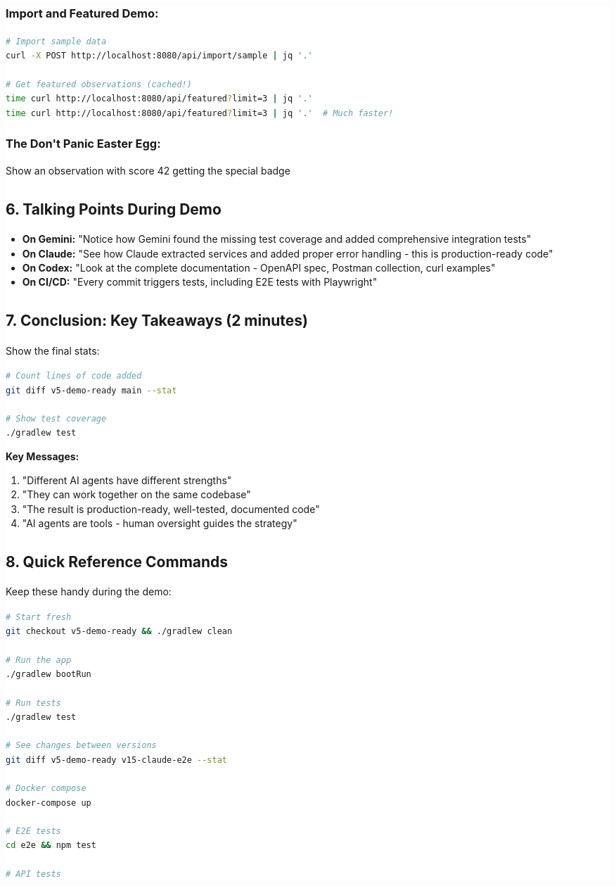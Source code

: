 ### Import and Featured Demo:
```bash
# Import sample data
curl -X POST http://localhost:8080/api/import/sample | jq '.'

# Get featured observations (cached!)
time curl http://localhost:8080/api/featured?limit=3 | jq '.'
time curl http://localhost:8080/api/featured?limit=3 | jq '.'  # Much faster!
```

### The Don't Panic Easter Egg:
Show an observation with score 42 getting the special badge

## 6. Talking Points During Demo

- **On Gemini:** "Notice how Gemini found the missing test coverage and added comprehensive integration tests"
- **On Claude:** "See how Claude extracted services and added proper error handling - this is production-ready code"
- **On Codex:** "Look at the complete documentation - OpenAPI spec, Postman collection, curl examples"
- **On CI/CD:** "Every commit triggers tests, including E2E tests with Playwright"

## 7. Conclusion: Key Takeaways (2 minutes)

Show the final stats:
```bash
# Count lines of code added
git diff v5-demo-ready main --stat

# Show test coverage
./gradlew test
```

**Key Messages:**
1. "Different AI agents have different strengths"
2. "They can work together on the same codebase"
3. "The result is production-ready, well-tested, documented code"
4. "AI agents are tools - human oversight guides the strategy"

## 8. Quick Reference Commands

Keep these handy during the demo:

```bash
# Start fresh
git checkout v5-demo-ready && ./gradlew clean

# Run the app
./gradlew bootRun

# Run tests
./gradlew test

# See changes between versions
git diff v5-demo-ready v15-claude-e2e --stat

# Docker compose
docker-compose up

# E2E tests
cd e2e && npm test

# API tests
```